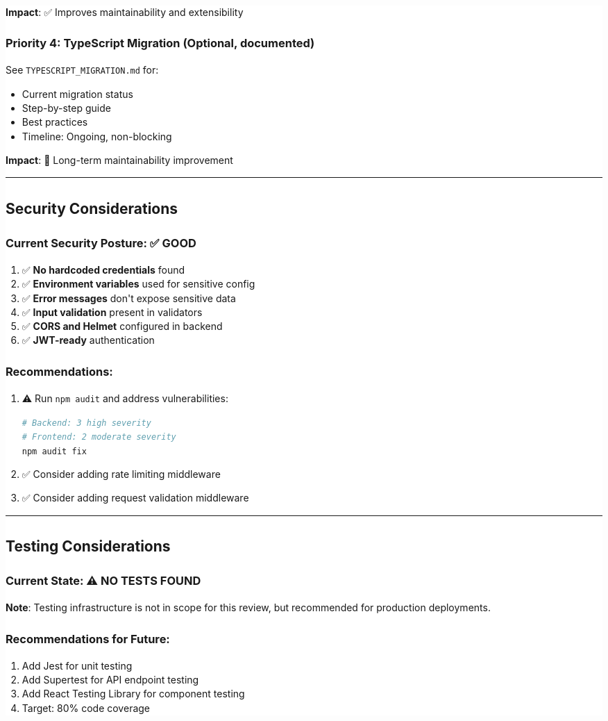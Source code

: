 **Impact**: ✅ Improves maintainability and extensibility

### Priority 4: TypeScript Migration (Optional, documented)

See `TYPESCRIPT_MIGRATION.md` for:
- Current migration status
- Step-by-step guide
- Best practices
- Timeline: Ongoing, non-blocking

**Impact**: 🔄 Long-term maintainability improvement

---

## Security Considerations

### Current Security Posture: ✅ GOOD

1. ✅ **No hardcoded credentials** found
2. ✅ **Environment variables** used for sensitive config
3. ✅ **Error messages** don't expose sensitive data
4. ✅ **Input validation** present in validators
5. ✅ **CORS and Helmet** configured in backend
6. ✅ **JWT-ready** authentication

### Recommendations:

1. ⚠️ Run `npm audit` and address vulnerabilities:
   ```bash
   # Backend: 3 high severity
   # Frontend: 2 moderate severity
   npm audit fix
   ```

2. ✅ Consider adding rate limiting middleware
3. ✅ Consider adding request validation middleware

---

## Testing Considerations

### Current State: ⚠️ NO TESTS FOUND

**Note**: Testing infrastructure is not in scope for this review, but recommended for production deployments.

### Recommendations for Future:

1. Add Jest for unit testing
2. Add Supertest for API endpoint testing
3. Add React Testing Library for component testing
4. Target: 80% code coverage
